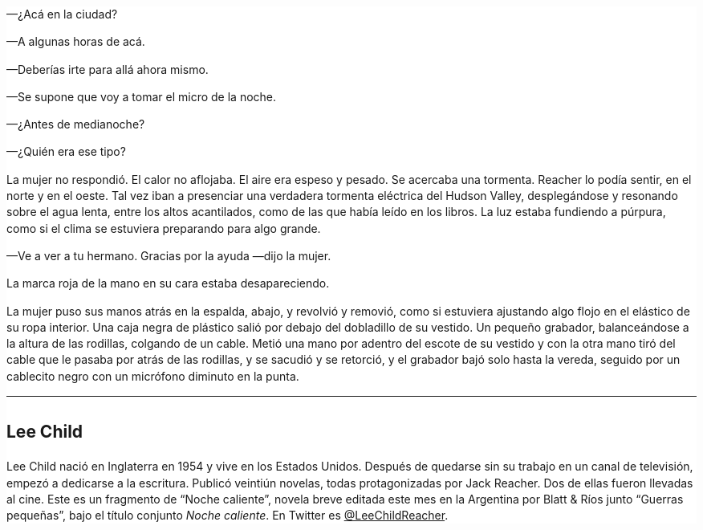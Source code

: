 —¿Acá en la ciudad?  

—A algunas horas de acá.  

—Deberías irte para allá ahora mismo.  

—Se supone que voy a tomar el micro de la noche.  

—¿Antes de medianoche?  

—¿Quién era ese tipo?

La mujer no respondió. El calor no aflojaba. El aire era espeso y pesado. Se acercaba una tormenta. Reacher lo podía sentir, en el norte y en el oeste. Tal vez iban a presenciar una verdadera tormenta eléctrica del Hudson Valley, desplegándose y resonando sobre el agua lenta, entre los altos acantilados, como de las que había leído en los libros. La luz estaba fundiendo a púrpura, como si el clima se estuviera preparando para algo grande.

—Ve a ver a tu hermano. Gracias por la ayuda —dijo la mujer.

La marca roja de la mano en su cara estaba desapareciendo.

  
  
  
  
  
  
  
  
  
  
  
  
  
  
  
  
  
  
  
  
  
La mujer puso sus manos atrás en la espalda, abajo, y revolvió y removió, como si estuviera ajustando algo flojo en el elástico de su ropa interior. Una caja negra de plástico salió por debajo del dobladillo de su vestido. Un pequeño grabador, balanceándose a la altura de las rodillas, colgando de un cable. Metió una mano por adentro del escote de su vestido y con la otra mano tiró del cable que le pasaba por atrás de las rodillas, y se sacudió y se retorció, y el grabador bajó solo hasta la vereda, seguido por un cablecito negro con un micrófono diminuto en la punta.

  




---

 Lee Child
----------

 Lee Child nació en Inglaterra en 1954 y vive en los Estados Unidos. Después de quedarse sin su trabajo en un canal de televisión, empezó a dedicarse a la escritura. Publicó veintiún novelas, todas protagonizadas por Jack Reacher. Dos de ellas fueron llevadas al cine. Este es un fragmento de “Noche caliente”, novela breve editada este mes en la Argentina por Blatt & Ríos junto “Guerras pequeñas”, bajo el título conjunto *Noche caliente*. En Twitter es [@LeeChildReacher](https://twitter.com/leechildreacher).

